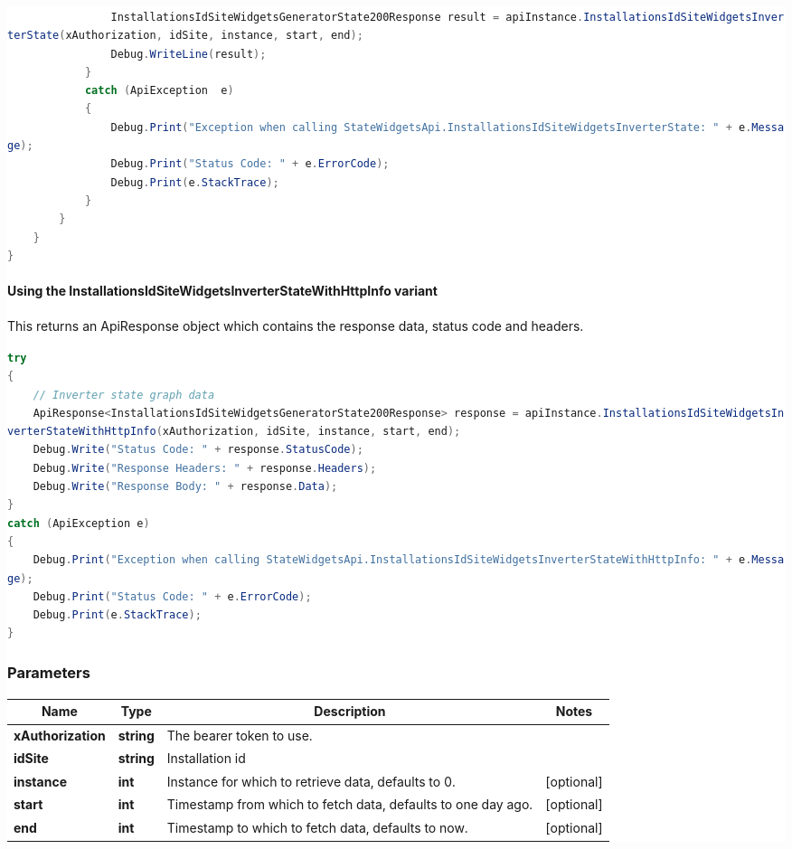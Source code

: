 ```csharp
                InstallationsIdSiteWidgetsGeneratorState200Response result = apiInstance.InstallationsIdSiteWidgetsInverterState(xAuthorization, idSite, instance, start, end);
                Debug.WriteLine(result);
            }
            catch (ApiException  e)
            {
                Debug.Print("Exception when calling StateWidgetsApi.InstallationsIdSiteWidgetsInverterState: " + e.Message);
                Debug.Print("Status Code: " + e.ErrorCode);
                Debug.Print(e.StackTrace);
            }
        }
    }
}
```

#### Using the InstallationsIdSiteWidgetsInverterStateWithHttpInfo variant
This returns an ApiResponse object which contains the response data, status code and headers.

```csharp
try
{
    // Inverter state graph data
    ApiResponse<InstallationsIdSiteWidgetsGeneratorState200Response> response = apiInstance.InstallationsIdSiteWidgetsInverterStateWithHttpInfo(xAuthorization, idSite, instance, start, end);
    Debug.Write("Status Code: " + response.StatusCode);
    Debug.Write("Response Headers: " + response.Headers);
    Debug.Write("Response Body: " + response.Data);
}
catch (ApiException e)
{
    Debug.Print("Exception when calling StateWidgetsApi.InstallationsIdSiteWidgetsInverterStateWithHttpInfo: " + e.Message);
    Debug.Print("Status Code: " + e.ErrorCode);
    Debug.Print(e.StackTrace);
}
```

### Parameters

| Name | Type | Description | Notes |
|------|------|-------------|-------|
| **xAuthorization** | **string** | The bearer token to use. |  |
| **idSite** | **string** | Installation id |  |
| **instance** | **int** | Instance for which to retrieve data, defaults to 0. | [optional]  |
| **start** | **int** | Timestamp from which to fetch data, defaults to one day ago. | [optional]  |
| **end** | **int** | Timestamp to which to fetch data, defaults to now. | [optional]  |
